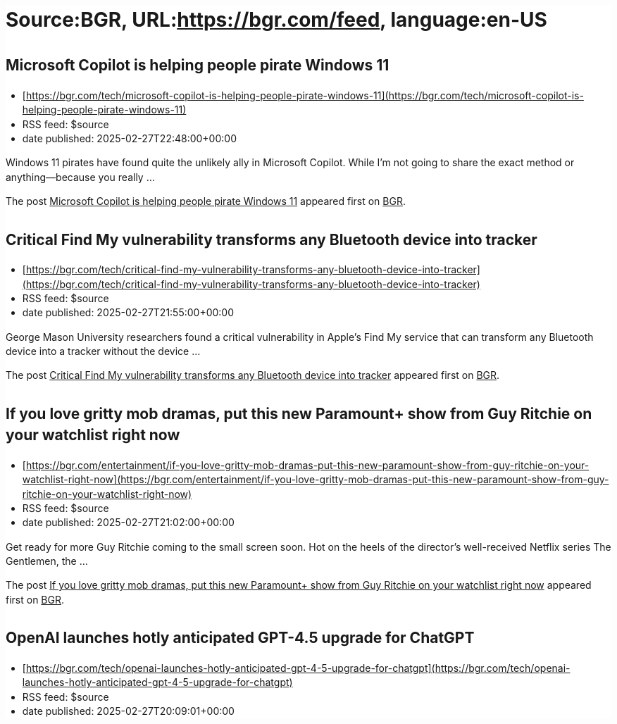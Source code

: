 # Source:BGR, URL:https://bgr.com/feed, language:en-US

## Microsoft Copilot is helping people pirate Windows 11
 - [https://bgr.com/tech/microsoft-copilot-is-helping-people-pirate-windows-11](https://bgr.com/tech/microsoft-copilot-is-helping-people-pirate-windows-11)
 - RSS feed: $source
 - date published: 2025-02-27T22:48:00+00:00

<p>Windows 11 pirates have found quite the unlikely ally in Microsoft Copilot. While I’m not going to share the exact method or anything—because you really &#8230;</p>
<p>The post <a href="https://bgr.com/tech/microsoft-copilot-is-helping-people-pirate-windows-11/">Microsoft Copilot is helping people pirate Windows 11</a> appeared first on <a href="https://bgr.com">BGR</a>.</p>

## Critical Find My vulnerability transforms any Bluetooth device into tracker
 - [https://bgr.com/tech/critical-find-my-vulnerability-transforms-any-bluetooth-device-into-tracker](https://bgr.com/tech/critical-find-my-vulnerability-transforms-any-bluetooth-device-into-tracker)
 - RSS feed: $source
 - date published: 2025-02-27T21:55:00+00:00

<p>George Mason University researchers found a critical vulnerability in Apple&#8217;s Find My service that can transform any Bluetooth device into a tracker without the device &#8230;</p>
<p>The post <a href="https://bgr.com/tech/critical-find-my-vulnerability-transforms-any-bluetooth-device-into-tracker/">Critical Find My vulnerability transforms any Bluetooth device into tracker</a> appeared first on <a href="https://bgr.com">BGR</a>.</p>

## If you love gritty mob dramas, put this new Paramount+ show from Guy Ritchie on your watchlist right now
 - [https://bgr.com/entertainment/if-you-love-gritty-mob-dramas-put-this-new-paramount-show-from-guy-ritchie-on-your-watchlist-right-now](https://bgr.com/entertainment/if-you-love-gritty-mob-dramas-put-this-new-paramount-show-from-guy-ritchie-on-your-watchlist-right-now)
 - RSS feed: $source
 - date published: 2025-02-27T21:02:00+00:00

<p>Get ready for more Guy Ritchie coming to the small screen soon. Hot on the heels of the director&#8217;s well-received Netflix series The Gentlemen, the &#8230;</p>
<p>The post <a href="https://bgr.com/entertainment/if-you-love-gritty-mob-dramas-put-this-new-paramount-show-from-guy-ritchie-on-your-watchlist-right-now/">If you love gritty mob dramas, put this new Paramount+ show from Guy Ritchie on your watchlist right now</a> appeared first on <a href="https://bgr.com">BGR</a>.</p>

## OpenAI launches hotly anticipated GPT-4.5 upgrade for ChatGPT
 - [https://bgr.com/tech/openai-launches-hotly-anticipated-gpt-4-5-upgrade-for-chatgpt](https://bgr.com/tech/openai-launches-hotly-anticipated-gpt-4-5-upgrade-for-chatgpt)
 - RSS feed: $source
 - date published: 2025-02-27T20:09:01+00:00
